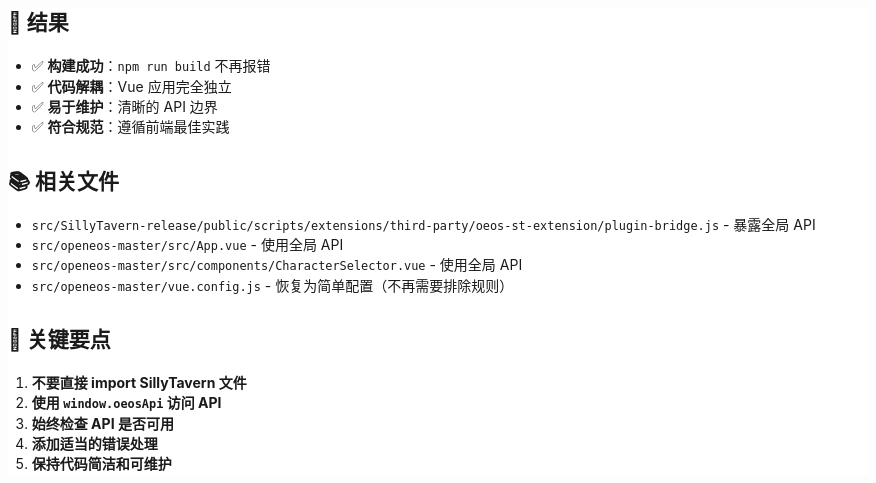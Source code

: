 ## 🎉 结果

- ✅ **构建成功**：`npm run build` 不再报错
- ✅ **代码解耦**：Vue 应用完全独立
- ✅ **易于维护**：清晰的 API 边界
- ✅ **符合规范**：遵循前端最佳实践

## 📚 相关文件

- `src/SillyTavern-release/public/scripts/extensions/third-party/oeos-st-extension/plugin-bridge.js` - 暴露全局 API
- `src/openeos-master/src/App.vue` - 使用全局 API
- `src/openeos-master/src/components/CharacterSelector.vue` - 使用全局 API
- `src/openeos-master/vue.config.js` - 恢复为简单配置（不再需要排除规则）

## 🔑 关键要点

1. **不要直接 import SillyTavern 文件**
2. **使用 `window.oeosApi` 访问 API**
3. **始终检查 API 是否可用**
4. **添加适当的错误处理**
5. **保持代码简洁和可维护**

